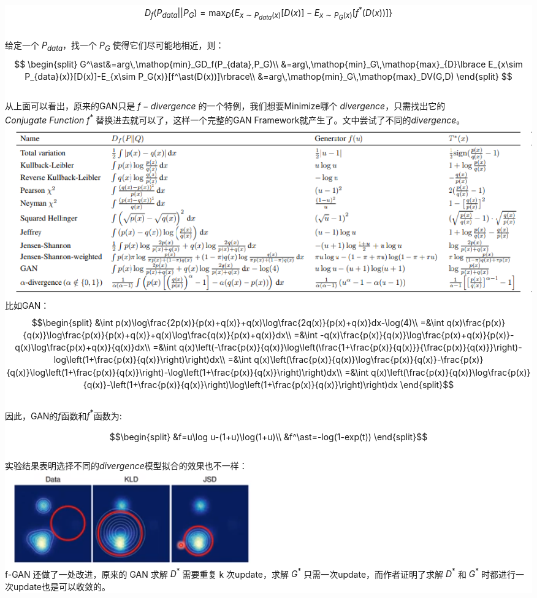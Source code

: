 $$D_f(P_{data}||P_G)=\mathop{max}_{D}\lbrace E_{x\sim P_{data}(x)}[D(x)]-E_{x\sim P_G(x)}[f^\ast(D(x))]\rbrace$$  
给定一个 $P_{data}$，找一个 $P_G$ 使得它们尽可能地相近，则：
$$
\begin{split}
G^\ast&=arg\,\mathop{min}_GD_f(P_{data},P_G)\\
      &=arg\,\mathop{min}_G\,\mathop{max}_{D}\lbrace E_{x\sim P_{data}(x)}[D(x)]-E_{x\sim P_G(x)}[f^\ast(D(x))]\rbrace\\
      &=arg\,\mathop{min}_G\,\mathop{max}_DV(G,D)
\end{split}
$$  
从上面可以看出，原来的GAN只是 $f-divergence$ 的一个特例，我们想要Minimize哪个 $divergence$，只需找出它的 $Conjugate\ Function\ f^\ast$ 替换进去就可以了，这样一个完整的GAN Framework就产生了。文中尝试了不同的$divergence$。  
![](/assets/blog_images/2018-11-27/CG2.png)  
比如GAN：  
$$\begin{split}
&\int p(x)\log\frac{2p(x)}{p(x)+q(x)}+q(x)\log\frac{2q(x)}{p(x)+q(x)}dx-\log(4)\\
=&\int q(x)\frac{p(x)}{q(x)}\log\frac{p(x)}{p(x)+q(x)}+q(x)\log\frac{q(x)}{p(x)+q(x)}dx\\
=&\int -q(x)\frac{p(x)}{q(x)}\log\frac{p(x)+q(x)}{p(x)}-q(x)\log\frac{p(x)+q(x)}{q(x)}dx\\
=&\int q(x)\left(-\frac{p(x)}{q(x)}\log\left(\frac{1+\frac{p(x)}{q(x)}}{\frac{p(x)}{q(x)}}\right)-log\left(1+\frac{p(x)}{q(x)}\right)\right)dx\\
=&\int q(x)\left(\frac{p(x)}{q(x)}\log\frac{p(x)}{q(x)}-\frac{p(x)}{q(x)}\log\left(1+\frac{p(x)}{q(x)}\right)-\log\left(1+\frac{p(x)}{q(x)}\right)\right)dx\\
=&\int q(x)\left(\frac{p(x)}{q(x)}\log\frac{p(x)}{q(x)}-\left(1+\frac{p(x)}{q(x)}\right)\log\left(1+\frac{p(x)}{q(x)}\right)\right)dx
\end{split}$$  
因此，GAN的$f$函数和$f^\ast$函数为:  

$$\begin{split}
&f=u\log u-(1+u)\log(1+u)\\
&f^\ast=-log(1-exp(t))
\end{split}$$  
实验结果表明选择不同的$divergence$模型拟合的效果也不一样：  
![](/assets/blog_images/2018-11-27/CG3.png)  
f-GAN 还做了一处改进，原来的 GAN 求解 $D^\ast$ 需要重复 k 次update，求解 $G^\ast$ 只需一次update，而作者证明了求解 $D^\ast$ 和 $G^\ast$ 时都进行一次update也是可以收敛的。  